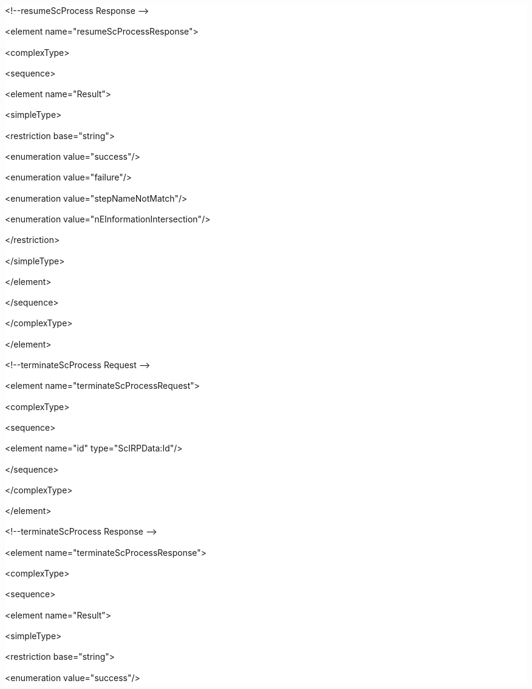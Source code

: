 \<!\--resumeScProcess Response \--\>

\<element name=\"resumeScProcessResponse\"\>

\<complexType\>

\<sequence\>

\<element name=\"Result\"\>

\<simpleType\>

\<restriction base=\"string\"\>

\<enumeration value=\"success\"/\>

\<enumeration value=\"failure\"/\>

\<enumeration value=\"stepNameNotMatch\"/\>

\<enumeration value=\"nEInformationIntersection\"/\>

\</restriction\>

\</simpleType\>

\</element\>

\</sequence\>

\</complexType\>

\</element\>

\<!\--terminateScProcess Request \--\>

\<element name=\"terminateScProcessRequest\"\>

\<complexType\>

\<sequence\>

\<element name=\"id\" type=\"ScIRPData:Id\"/\>

\</sequence\>

\</complexType\>

\</element\>

\<!\--terminateScProcess Response \--\>

\<element name=\"terminateScProcessResponse\"\>

\<complexType\>

\<sequence\>

\<element name=\"Result\"\>

\<simpleType\>

\<restriction base=\"string\"\>

\<enumeration value=\"success\"/\>
